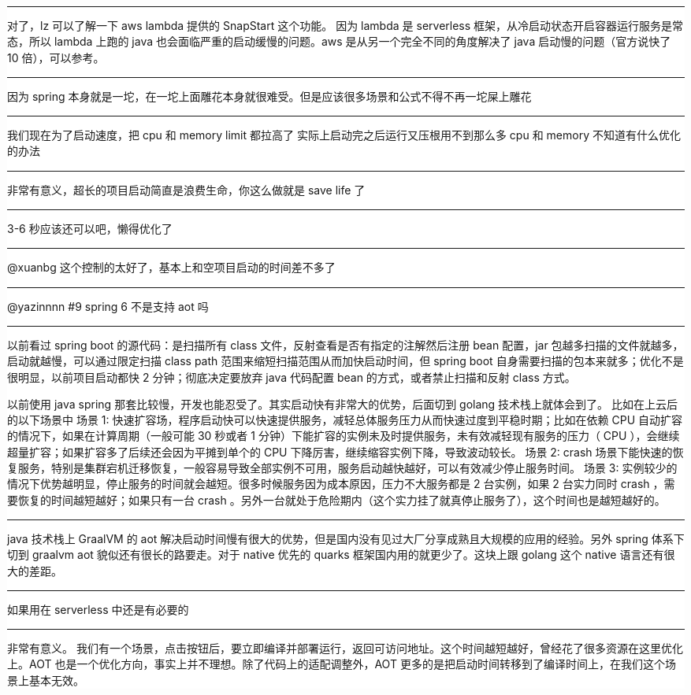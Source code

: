 ---------------------------------------------------

对了，lz 可以了解一下 aws lambda 提供的 SnapStart 这个功能。
因为 lambda 是 serverless 框架，从冷启动状态开启容器运行服务是常态，所以 lambda 上跑的 java 也会面临严重的启动缓慢的问题。aws 是从另一个完全不同的角度解决了 java 启动慢的问题（官方说快了 10 倍），可以参考。

---------------------------------------------------

因为 spring 本身就是一坨，在一坨上面雕花本身就很难受。但是应该很多场景和公式不得不再一坨屎上雕花

---------------------------------------------------

我们现在为了启动速度，把 cpu 和 memory limit 都拉高了 实际上启动完之后运行又压根用不到那么多 cpu 和 memory 不知道有什么优化的办法

---------------------------------------------------

非常有意义，超长的项目启动简直是浪费生命，你这么做就是 save life 了

---------------------------------------------------

3-6 秒应该还可以吧，懒得优化了

---------------------------------------------------

@xuanbg 这个控制的太好了，基本上和空项目启动的时间差不多了

---------------------------------------------------

@yazinnnn #9 spring 6 不是支持 aot 吗

---------------------------------------------------

以前看过 spring boot 的源代码：是扫描所有 class 文件，反射查看是否有指定的注解然后注册 bean 配置，jar 包越多扫描的文件就越多，启动就越慢，可以通过限定扫描 class path 范围来缩短扫描范围从而加快启动时间，但 spring boot 自身需要扫描的包本来就多；优化不是很明显，以前项目启动都快 2 分钟；彻底决定要放弃 java 代码配置 bean 的方式，或者禁止扫描和反射 class 方式。

以前使用 java spring 那套比较慢，开发也能忍受了。其实启动快有非常大的优势，后面切到 golang 技术栈上就体会到了。
比如在上云后的以下场景中
场景 1:  快速扩容场，程序启动快可以快速提供服务，减轻总体服务压力从而快速过度到平稳时期；比如在依赖 CPU 自动扩容的情况下，如果在计算周期（一般可能 30 秒或者 1 分钟）下能扩容的实例未及时提供服务，未有效减轻现有服务的压力（ CPU ），会继续超量扩容；如果扩容多了后续还会因为平摊到单个的 CPU 下降厉害，继续缩容实例下降，导致波动较长。
场景 2: crash 场景下能快速的恢复服务，特别是集群宕机迁移恢复，一般容易导致全部实例不可用，服务启动越快越好，可以有效减少停止服务时间。
场景 3: 实例较少的情况下优势越明显，停止服务的时间就会越短。很多时候服务因为成本原因，压力不大服务都是 2 台实例，如果 2 台实力同时 crash ，需要恢复的时间越短越好；如果只有一台 crash 。另外一台就处于危险期内（这个实力挂了就真停止服务了），这个时间也是越短越好的。

---------------------------------------------------

java 技术栈上 GraalVM 的 aot 解决启动时间慢有很大的优势，但是国内没有见过大厂分享成熟且大规模的应用的经验。另外 spring 体系下切到 graalvm aot 貌似还有很长的路要走。对于 native 优先的 quarks 框架国内用的就更少了。这块上跟 golang 这个 native 语言还有很大的差距。

---------------------------------------------------

如果用在 serverless 中还是有必要的

---------------------------------------------------

非常有意义。
我们有一个场景，点击按钮后，要立即编译并部署运行，返回可访问地址。这个时间越短越好，曾经花了很多资源在这里优化上。AOT 也是一个优化方向，事实上并不理想。除了代码上的适配调整外，AOT 更多的是把启动时间转移到了编译时间上，在我们这个场景上基本无效。
